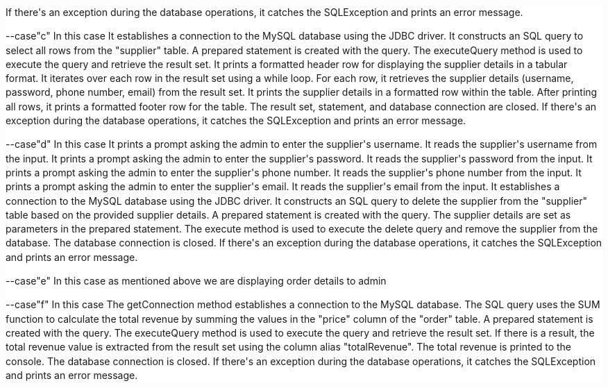 If there's an exception during the database operations, it catches the SQLException and prints an error message.

--case"c"
In this case
It establishes a connection to the MySQL database using the JDBC driver.
It constructs an SQL query to select all rows from the "supplier" table.
A prepared statement is created with the query.
The executeQuery method is used to execute the query and retrieve the result set.
It prints a formatted header row for displaying the supplier details in a tabular format.
It iterates over each row in the result set using a while loop.
For each row, it retrieves the supplier details (username, password, phone number, email) from the result set.
It prints the supplier details in a formatted row within the table.
After printing all rows, it prints a formatted footer row for the table.
The result set, statement, and database connection are closed.
If there's an exception during the database operations, it catches the SQLException and prints an error message.

--case"d"
In this case
It prints a prompt asking the admin to enter the supplier's username.
It reads the supplier's username from the input.
It prints a prompt asking the admin to enter the supplier's password.
It reads the supplier's password from the input.
It prints a prompt asking the admin to enter the supplier's phone number.
It reads the supplier's phone number from the input.
It prints a prompt asking the admin to enter the supplier's email.
It reads the supplier's email from the input.
It establishes a connection to the MySQL database using the JDBC driver.
It constructs an SQL query to delete the supplier from the "supplier" table based on the provided supplier details.
A prepared statement is created with the query.
The supplier details are set as parameters in the prepared statement.
The execute method is used to execute the delete query and remove the supplier from the database.
The database connection is closed.
If there's an exception during the database operations, it catches the SQLException and prints an error message.

--case"e"
In this case as mentioned above we are displaying order details to admin

--case"f"
In this case
The getConnection method establishes a connection to the MySQL database.
The SQL query uses the SUM function to calculate the total revenue by summing the values in the "price" column of the "order" table.
A prepared statement is created with the query.
The executeQuery method is used to execute the query and retrieve the result set.
If there is a result, the total revenue value is extracted from the result set using the column alias "totalRevenue".
The total revenue is printed to the console.
The database connection is closed.
If there's an exception during the database operations, it catches the SQLException and prints an error message.

















